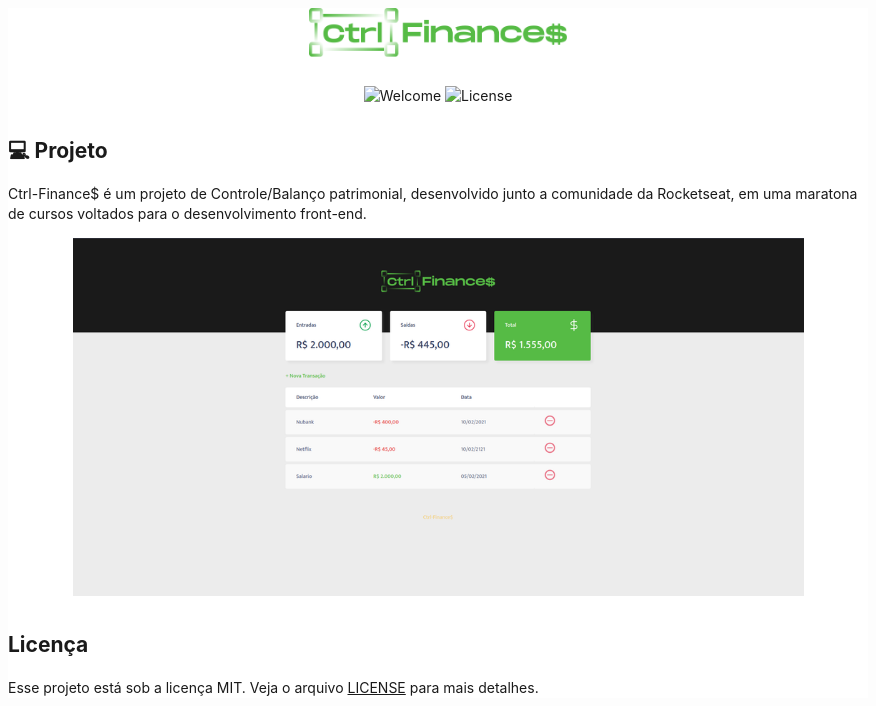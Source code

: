 <h1 align="center">
    <img alt="Ctrl-Finances" src=".github/CtrlFinances-green.svg" width="30%">
</h1>

<p align="center">
 <img src="https://img.shields.io/static/v1?label=Ctrl&message=Finance$&color=2a7c1c&labelColor=262626" alt="Welcome" />

  <img src="https://img.shields.io/static/v1?label=license&message=MIT&color=2a7c1c&labelColor=262626" alt="License" >
</p>

## 💻 Projeto

Ctrl-Finance$ é um projeto de Controle/Balanço patrimonial, desenvolvido junto a comunidade da Rocketseat, em uma maratona de cursos voltados para o desenvolvimento front-end.

<p align="center">
  <img alt="visualização web" src=".github/Tela-inicial.png" width="85%">
</p>

## Licença

Esse projeto está sob a licença MIT. Veja o arquivo [LICENSE](LICENSE.md) para mais detalhes.
